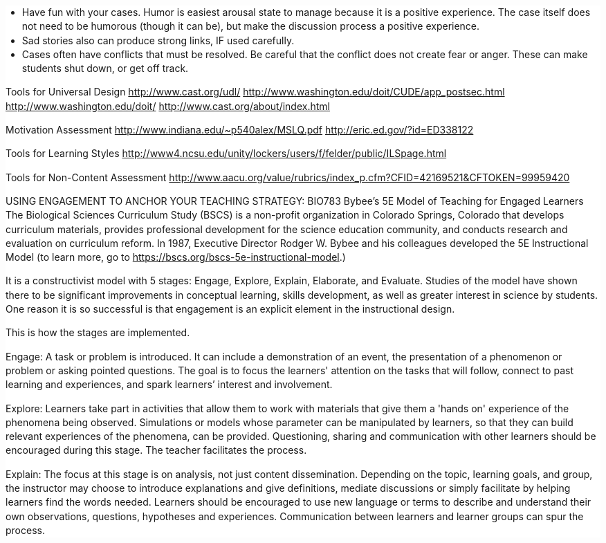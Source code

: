 * Have fun with your cases. Humor is easiest arousal state to manage because it is a positive experience. The case itself does not need to be humorous (though it can be), but make the discussion process a positive experience. 
* Sad stories also can produce strong links, IF used carefully. 
* Cases often have conflicts that must be resolved. Be careful that the conflict does not create fear or anger. These can make students shut down, or get off track.


Tools for Universal Design
http://www.cast.org/udl/
http://www.washington.edu/doit/CUDE/app_postsec.html
http://www.washington.edu/doit/
http://www.cast.org/about/index.html

Motivation Assessment
http://www.indiana.edu/~p540alex/MSLQ.pdf
http://eric.ed.gov/?id=ED338122

Tools for Learning Styles
http://www4.ncsu.edu/unity/lockers/users/f/felder/public/ILSpage.html


Tools for Non-Content Assessment
http://www.aacu.org/value/rubrics/index_p.cfm?CFID=42169521&CFTOKEN=99959420



USING ENGAGEMENT TO ANCHOR YOUR TEACHING STRATEGY: BIO783
Bybee’s 5E Model of Teaching for Engaged Learners
The Biological Sciences Curriculum Study (BSCS) is a non-profit organization in Colorado Springs, Colorado that develops curriculum materials, provides professional development for the science education community, and conducts research and evaluation on curriculum reform. In 1987, Executive Director Rodger W. Bybee and his colleagues developed the 5E Instructional Model (to learn more, go to https://bscs.org/bscs-5e-instructional-model.)

It is a constructivist model with 5 stages: Engage, Explore, Explain, Elaborate, and Evaluate. Studies of the model have shown there to be significant improvements in conceptual learning, skills development, as well as greater interest in science by students. One reason it is so successful is that engagement is an explicit element in the instructional design. 

This is how the stages are implemented.

Engage: 
A task or problem is introduced. It can include a demonstration of an event, the presentation of a phenomenon or problem or asking pointed questions. The goal is to focus the learners' attention on the tasks that will follow, connect to past learning and experiences, and spark learners’ interest and involvement. 

Explore: 
Learners take part in activities that allow them to work with materials that give them a 'hands on' experience of the phenomena being observed. Simulations or models whose parameter can be manipulated by learners, so that they can build relevant experiences of the phenomena, can be provided. Questioning, sharing and communication with other learners should be encouraged during this stage. The teacher facilitates the process.

Explain: 
The focus at this stage is on analysis, not just content dissemination. Depending on the topic, learning goals, and group, the instructor may choose to introduce explanations and give definitions, mediate discussions or simply facilitate by helping learners find the words needed. Learners should be encouraged to use new language or terms to describe and understand their own observations, questions, hypotheses and experiences. Communication between learners and learner groups can spur the process.
